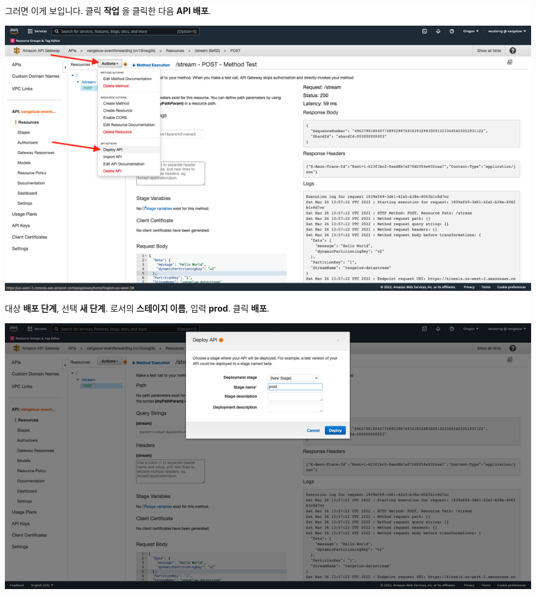그러면 이게 보입니다. 클릭 **작업** 을 클릭한 다음 **API 배포**.

![ETL](./images/kinesis38.png)

대상 **배포 단계**, 선택 **새 단계**. 로서의 **스테이지 이름**, 입력 **prod**. 클릭 **배포**.

![ETL](./images/kinesis39.png)
